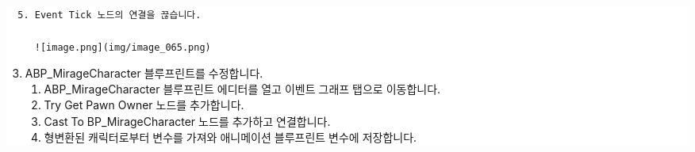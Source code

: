       5. Event Tick 노드의 연결을 끊습니다.
            
         ![image.png](img/image_065.png)
            
   3. ABP_MirageCharacter 블루프린트를 수정합니다.
      1. ABP_MirageCharacter 블루프린트 에디터를 열고 이벤트 그래프 탭으로 이동합니다.
      2. Try Get Pawn Owner 노드를 추가합니다.
      3. Cast To BP_MirageCharacter 노드를 추가하고 연결합니다.
      4. 형변환된 캐릭터로부터 변수를 가져와 애니메이션 블루프린트 변수에 저장합니다.
        